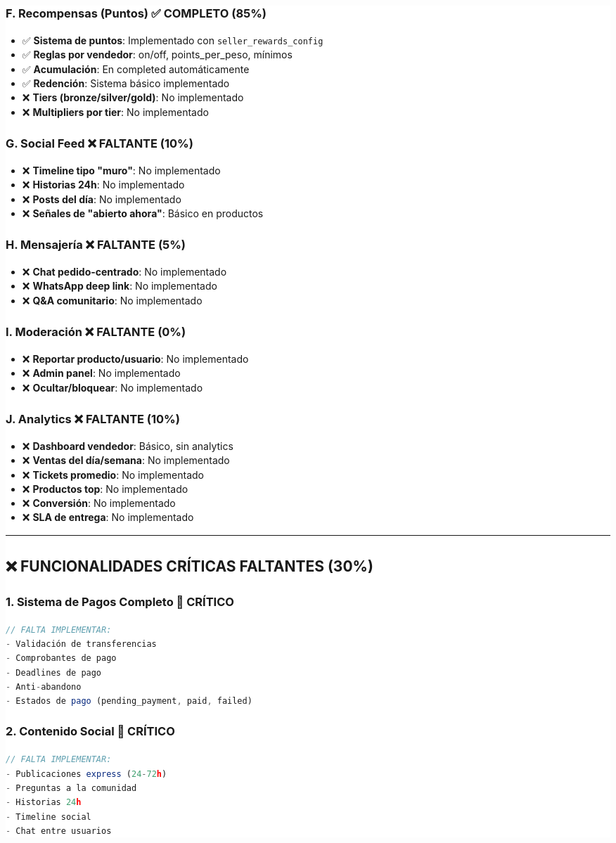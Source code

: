 ### **F. Recompensas (Puntos)** ✅ **COMPLETO (85%)**
- ✅ **Sistema de puntos**: Implementado con `seller_rewards_config`
- ✅ **Reglas por vendedor**: on/off, points_per_peso, mínimos
- ✅ **Acumulación**: En completed automáticamente
- ✅ **Redención**: Sistema básico implementado
- ❌ **Tiers (bronze/silver/gold)**: No implementado
- ❌ **Multipliers por tier**: No implementado

### **G. Social Feed** ❌ **FALTANTE (10%)**
- ❌ **Timeline tipo "muro"**: No implementado
- ❌ **Historias 24h**: No implementado
- ❌ **Posts del día**: No implementado
- ❌ **Señales de "abierto ahora"**: Básico en productos

### **H. Mensajería** ❌ **FALTANTE (5%)**
- ❌ **Chat pedido-centrado**: No implementado
- ❌ **WhatsApp deep link**: No implementado
- ❌ **Q&A comunitario**: No implementado

### **I. Moderación** ❌ **FALTANTE (0%)**
- ❌ **Reportar producto/usuario**: No implementado
- ❌ **Admin panel**: No implementado
- ❌ **Ocultar/bloquear**: No implementado

### **J. Analytics** ❌ **FALTANTE (10%)**
- ❌ **Dashboard vendedor**: Básico, sin analytics
- ❌ **Ventas del día/semana**: No implementado
- ❌ **Tickets promedio**: No implementado
- ❌ **Productos top**: No implementado
- ❌ **Conversión**: No implementado
- ❌ **SLA de entrega**: No implementado

---

## ❌ **FUNCIONALIDADES CRÍTICAS FALTANTES (30%)**

### **1. Sistema de Pagos Completo** 🚨 **CRÍTICO**
```typescript
// FALTA IMPLEMENTAR:
- Validación de transferencias
- Comprobantes de pago
- Deadlines de pago
- Anti-abandono
- Estados de pago (pending_payment, paid, failed)
```

### **2. Contenido Social** 🚨 **CRÍTICO**
```typescript
// FALTA IMPLEMENTAR:
- Publicaciones express (24-72h)
- Preguntas a la comunidad
- Historias 24h
- Timeline social
- Chat entre usuarios
```
